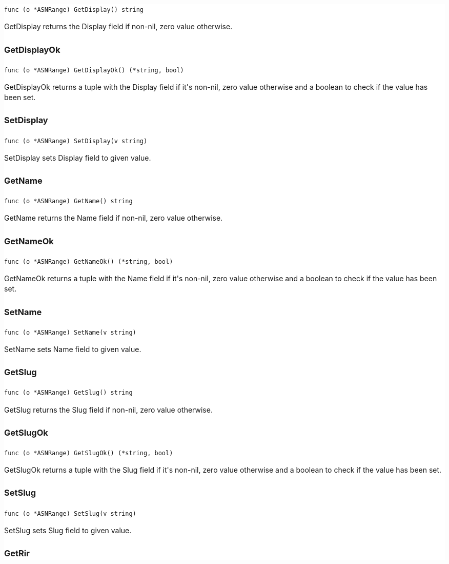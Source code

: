 `func (o *ASNRange) GetDisplay() string`

GetDisplay returns the Display field if non-nil, zero value otherwise.

### GetDisplayOk

`func (o *ASNRange) GetDisplayOk() (*string, bool)`

GetDisplayOk returns a tuple with the Display field if it's non-nil, zero value otherwise
and a boolean to check if the value has been set.

### SetDisplay

`func (o *ASNRange) SetDisplay(v string)`

SetDisplay sets Display field to given value.


### GetName

`func (o *ASNRange) GetName() string`

GetName returns the Name field if non-nil, zero value otherwise.

### GetNameOk

`func (o *ASNRange) GetNameOk() (*string, bool)`

GetNameOk returns a tuple with the Name field if it's non-nil, zero value otherwise
and a boolean to check if the value has been set.

### SetName

`func (o *ASNRange) SetName(v string)`

SetName sets Name field to given value.


### GetSlug

`func (o *ASNRange) GetSlug() string`

GetSlug returns the Slug field if non-nil, zero value otherwise.

### GetSlugOk

`func (o *ASNRange) GetSlugOk() (*string, bool)`

GetSlugOk returns a tuple with the Slug field if it's non-nil, zero value otherwise
and a boolean to check if the value has been set.

### SetSlug

`func (o *ASNRange) SetSlug(v string)`

SetSlug sets Slug field to given value.


### GetRir
